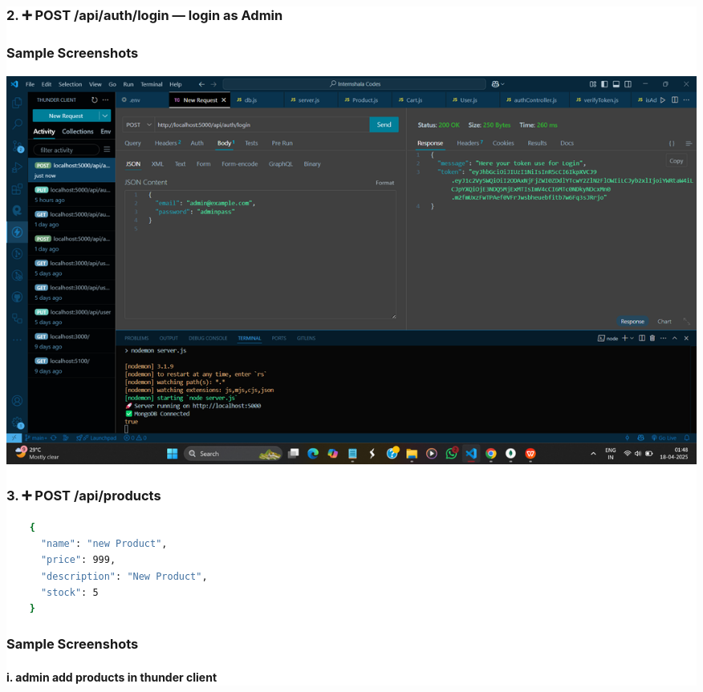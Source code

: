 ### 2. ➕ POST /api/auth/login — login as Admin

### Sample Screenshots

![POST User](./images/admin-login-thunder.png)

### 3. ➕ POST /api/products

```sh
    {
      "name": "new Product",
      "price": 999,
      "description": "New Product",
      "stock": 5
    }
```
### Sample Screenshots

#### i. admin add products in thunder client